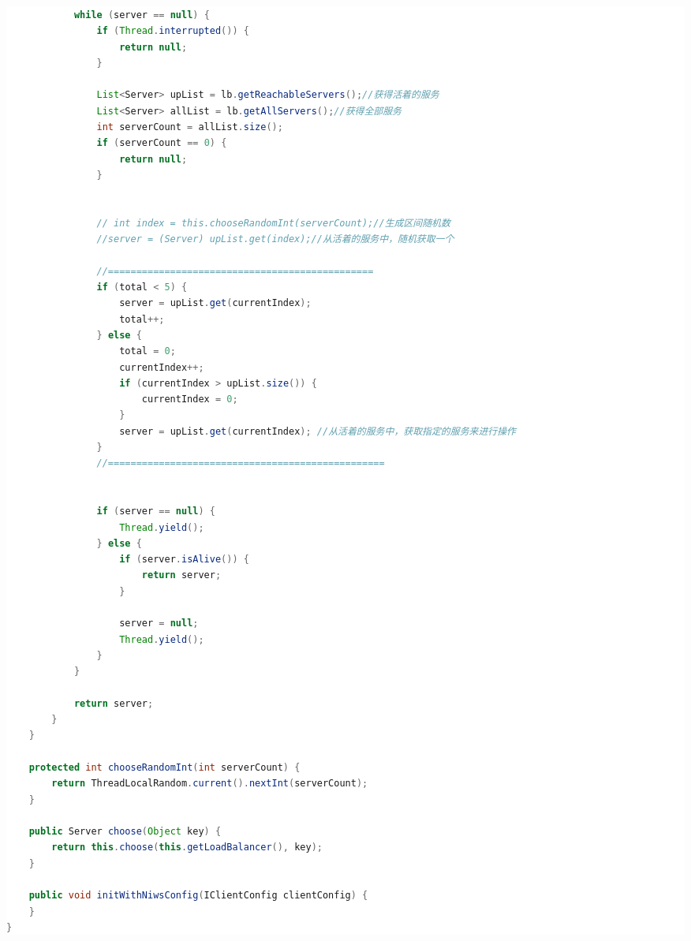 ```java
            while (server == null) {
                if (Thread.interrupted()) {
                    return null;
                }

                List<Server> upList = lb.getReachableServers();//获得活着的服务
                List<Server> allList = lb.getAllServers();//获得全部服务
                int serverCount = allList.size();
                if (serverCount == 0) {
                    return null;
                }


                // int index = this.chooseRandomInt(serverCount);//生成区间随机数
                //server = (Server) upList.get(index);//从活着的服务中，随机获取一个

                //===============================================
                if (total < 5) {
                    server = upList.get(currentIndex);
                    total++;
                } else {
                    total = 0;
                    currentIndex++;
                    if (currentIndex > upList.size()) {
                        currentIndex = 0;
                    }
                    server = upList.get(currentIndex); //从活着的服务中，获取指定的服务来进行操作
                }
                //=================================================


                if (server == null) {
                    Thread.yield();
                } else {
                    if (server.isAlive()) {
                        return server;
                    }

                    server = null;
                    Thread.yield();
                }
            }

            return server;
        }
    }

    protected int chooseRandomInt(int serverCount) {
        return ThreadLocalRandom.current().nextInt(serverCount);
    }

    public Server choose(Object key) {
        return this.choose(this.getLoadBalancer(), key);
    }

    public void initWithNiwsConfig(IClientConfig clientConfig) {
    }
}
```
